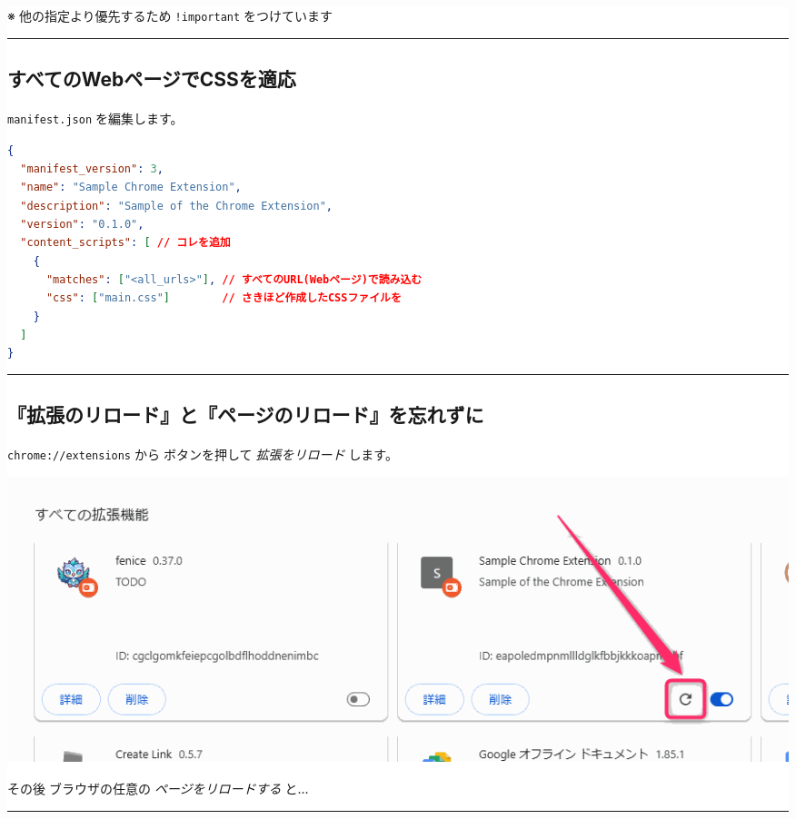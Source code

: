 <div class="note">

※ 他の指定より優先するため `!important` をつけています

</div>

---

## すべてのWebページでCSSを適応

`manifest.json` を編集します。

```json
{
  "manifest_version": 3,
  "name": "Sample Chrome Extension",
  "description": "Sample of the Chrome Extension",
  "version": "0.1.0",
  "content_scripts": [ // コレを追加
    {
      "matches": ["<all_urls>"], // すべてのURL(Webページ)で読み込む
      "css": ["main.css"]        // さきほど作成したCSSファイルを
    }
  ]
}
```

---

## 『拡張のリロード』と『ページのリロード』を忘れずに

`chrome://extensions` から <i class="nf nf-md-reload"></i> ボタンを押して *拡張をリロード* します。

![h:240](./resources/2024-12-22_14h10_48.png)

その後 ブラウザの任意の *ページをリロードする* と...

---
